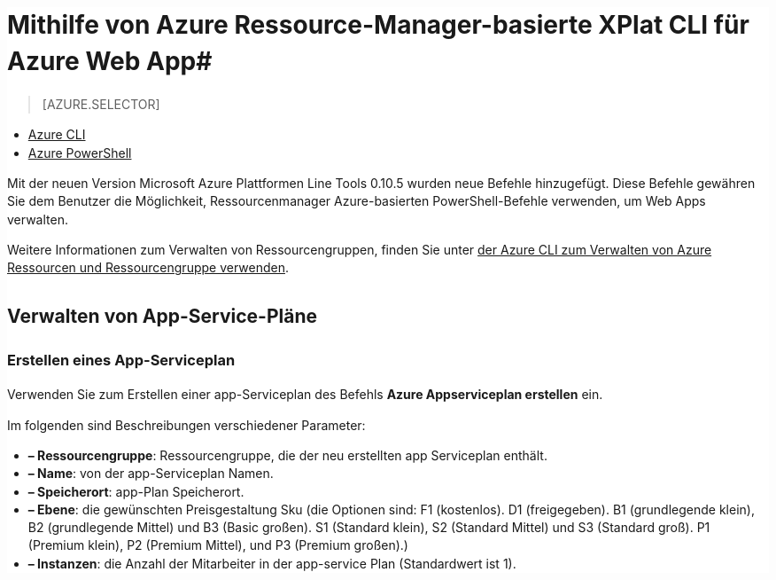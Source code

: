 <properties
    pageTitle="Azure Ressourcenmanager-basierten Plattformen Befehlszeilentools für Azure Web App | Microsoft Azure"
    description="Erfahren Sie, wie Sie mit den neuen Ressourcenmanager Azure-basierten Plattformen Befehlszeilentools zum Verwalten Ihrer Azure Web Apps."
    services="app-service\web"
    documentationCenter=""
    authors="ahmedelnably"
    manager="stefsch"
    editor=""/>

<tags
    ms.service="app-service-web"
    ms.workload="web"
    ms.tgt_pltfrm="na"
    ms.devlang="na"
    ms.topic="article"
    ms.date="09/29/2016"
    ms.author="aelnably"/>

# <a name="using-azure-resource-manager-based-xplat-cli-for-azure-web-app"></a>Mithilfe von Azure Ressource-Manager-basierte XPlat CLI für Azure Web App#

> [AZURE.SELECTOR]
- [Azure CLI](app-service-web-app-azure-resource-manager-xplat-cli.md)
- [Azure PowerShell](app-service-web-app-azure-resource-manager-powershell.md)

Mit der neuen Version Microsoft Azure Plattformen Line Tools 0.10.5 wurden neue Befehle hinzugefügt. Diese Befehle gewähren Sie dem Benutzer die Möglichkeit, Ressourcenmanager Azure-basierten PowerShell-Befehle verwenden, um Web Apps verwalten.

Weitere Informationen zum Verwalten von Ressourcengruppen, finden Sie unter [der Azure CLI zum Verwalten von Azure Ressourcen und Ressourcengruppe verwenden](../xplat-cli-azure-resource-manager.md). 


## <a name="managing-app-service-plans"></a>Verwalten von App-Service-Pläne ##

### <a name="create-an-app-service-plan"></a>Erstellen eines App-Serviceplan ###
Verwenden Sie zum Erstellen einer app-Serviceplan des Befehls **Azure Appserviceplan erstellen** ein.

Im folgenden sind Beschreibungen verschiedener Parameter:

-   **– Ressourcengruppe**: Ressourcengruppe, die der neu erstellten app Serviceplan enthält.
-   **– Name**: von der app-Serviceplan Namen.
-   **– Speicherort**: app-Plan Speicherort.
-   **– Ebene**: die gewünschten Preisgestaltung Sku (die Optionen sind: F1 (kostenlos). D1 (freigegeben). B1 (grundlegende klein), B2 (grundlegende Mittel) und B3 (Basic großen). S1 (Standard klein), S2 (Standard Mittel) und S3 (Standard groß). P1 (Premium klein), P2 (Premium Mittel), und P3 (Premium großen).)
-   **– Instanzen**: die Anzahl der Mitarbeiter in der app-service Plan (Standardwert ist 1).
